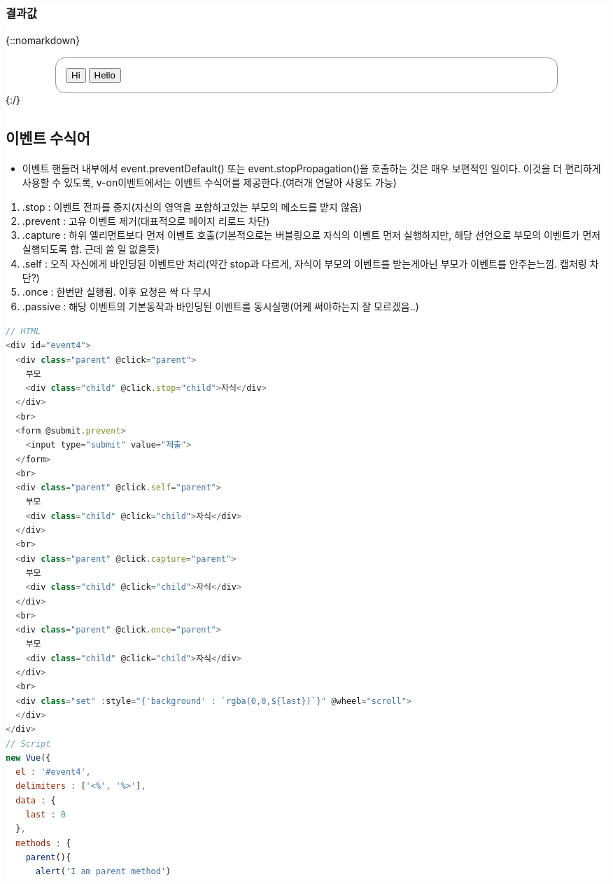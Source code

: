 ### 결과값
{::nomarkdown}
<div style="width : 80%; margin : 0 auto; border : 1px solid #999; border-radius : 1em; padding : 1em;">
  <div id="event3">
    <button @click="say('Hi', $event)">Hi</button>
    <button @click="say('Hello', $event)">Hello</button>
  </div>
</div>
{:/}

## 이벤트 수식어
* 이벤트 핸들러 내부에서 event.preventDefault() 또는 event.stopPropagation()을 호출하는 것은 매우 보편적인 일이다. 이것을 더 편리하게 사용할 수 있도록, v-on이벤트에서는 이벤트 수식어를 제공한다.(여러개 연달아 사용도 가능)
1. .stop : 이벤트 전파를 중지(자신의 영역을 포함하고있는 부모의 메소드를 받지 않음)
2. .prevent : 고유 이벤트 제거(대표적으로 페이지 리로드 차단)
3. .capture : 하위 엘리먼트보다 먼저 이벤트 호출(기본적으로는 버블링으로 자식의 이벤트 먼저 실행하지만, 해당 선언으로 부모의 이벤트가 먼저 실행되도록 함. 근데 쓸 일 없을듯)
4. .self : 오직 자신에게 바인딩된 이벤트만 처리(약간 stop과 다르게, 자식이 부모의 이벤트를 받는게아닌 부모가 이벤트를 안주는느낌. 캡처링 차단?)
5. .once : 한번만 실행됨. 이후 요청은 싹 다 무시
6. .passive : 해당 이벤트의 기본동작과 바인딩된 이벤트를 동시실행(어케 써야하는지 잘 모르겠음..)


```javascript
// HTML
<div id="event4">
  <div class="parent" @click="parent">
    부모
    <div class="child" @click.stop="child">자식</div>
  </div>
  <br>
  <form @submit.prevent>
    <input type="submit" value="제출">
  </form>
  <br>
  <div class="parent" @click.self="parent">
    부모
    <div class="child" @click="child">자식</div>
  </div>
  <br>
  <div class="parent" @click.capture="parent">
    부모
    <div class="child" @click="child">자식</div>
  </div>
  <br>
  <div class="parent" @click.once="parent">
    부모
    <div class="child" @click="child">자식</div>
  </div>
  <br>
  <div class="set" :style="{'background' : `rgba(0,0,${last})`}" @wheel="scroll">
  </div>
</div>
// Script
new Vue({
  el : '#event4',
  delimiters : ['<%', '%>'],
  data : {
    last : 0
  },
  methods : {
    parent(){
      alert('I am parent method')
```
